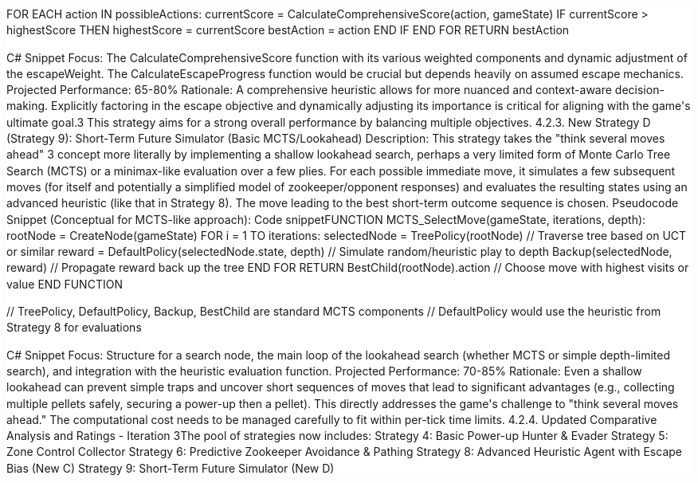 FOR EACH action IN possibleActions:
currentScore = CalculateComprehensiveScore(action, gameState)
IF currentScore > highestScore THEN
highestScore = currentScore
bestAction = action
END IF
END FOR
RETURN bestAction

C# Snippet Focus: The CalculateComprehensiveScore function with its various weighted components and dynamic adjustment of the escapeWeight. The CalculateEscapeProgress function would be crucial but depends heavily on assumed escape mechanics.
Projected Performance: 65-80%
Rationale: A comprehensive heuristic allows for more nuanced and context-aware decision-making. Explicitly factoring in the escape objective and dynamically adjusting its importance is critical for aligning with the game's ultimate goal.3 This strategy aims for a strong overall performance by balancing multiple objectives.
4.2.3. New Strategy D (Strategy 9): Short-Term Future Simulator (Basic MCTS/Lookahead)
Description: This strategy takes the "think several moves ahead" 3 concept more literally by implementing a shallow lookahead search, perhaps a very limited form of Monte Carlo Tree Search (MCTS) or a minimax-like evaluation over a few plies. For each possible immediate move, it simulates a few subsequent moves (for itself and potentially a simplified model of zookeeper/opponent responses) and evaluates the resulting states using an advanced heuristic (like that in Strategy 8). The move leading to the best short-term outcome sequence is chosen.
Pseudocode Snippet (Conceptual for MCTS-like approach):
Code snippetFUNCTION MCTS_SelectMove(gameState, iterations, depth):
rootNode = CreateNode(gameState)
FOR i = 1 TO iterations:
selectedNode = TreePolicy(rootNode) // Traverse tree based on UCT or similar
reward = DefaultPolicy(selectedNode.state, depth) // Simulate random/heuristic play to depth
Backup(selectedNode, reward) // Propagate reward back up the tree
END FOR
RETURN BestChild(rootNode).action // Choose move with highest visits or value
END FUNCTION

// TreePolicy, DefaultPolicy, Backup, BestChild are standard MCTS components
// DefaultPolicy would use the heuristic from Strategy 8 for evaluations

C# Snippet Focus: Structure for a search node, the main loop of the lookahead search (whether MCTS or simple depth-limited search), and integration with the heuristic evaluation function.
Projected Performance: 70-85%
Rationale: Even a shallow lookahead can prevent simple traps and uncover short sequences of moves that lead to significant advantages (e.g., collecting multiple pellets safely, securing a power-up then a pellet). This directly addresses the game's challenge to "think several moves ahead." The computational cost needs to be managed carefully to fit within per-tick time limits.
4.2.4. Updated Comparative Analysis and Ratings - Iteration 3The pool of strategies now includes:
Strategy 4: Basic Power-up Hunter & Evader
Strategy 5: Zone Control Collector
Strategy 6: Predictive Zookeeper Avoidance & Pathing
Strategy 8: Advanced Heuristic Agent with Escape Bias (New C)
Strategy 9: Short-Term Future Simulator (New D)